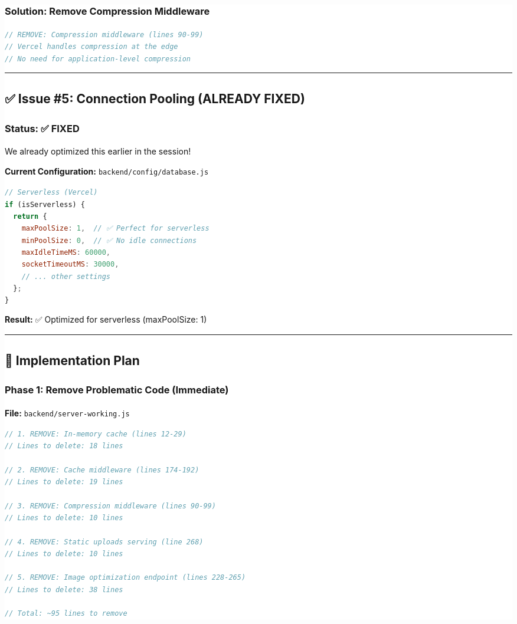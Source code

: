 ### Solution: Remove Compression Middleware

```javascript
// REMOVE: Compression middleware (lines 90-99)
// Vercel handles compression at the edge
// No need for application-level compression
```

---

## ✅ Issue #5: Connection Pooling (ALREADY FIXED)

### Status: ✅ FIXED

We already optimized this earlier in the session!

**Current Configuration:** `backend/config/database.js`

```javascript
// Serverless (Vercel)
if (isServerless) {
  return {
    maxPoolSize: 1,  // ✅ Perfect for serverless
    minPoolSize: 0,  // ✅ No idle connections
    maxIdleTimeMS: 60000,
    socketTimeoutMS: 30000,
    // ... other settings
  };
}
```

**Result:** ✅ Optimized for serverless (maxPoolSize: 1)

---

## 🔧 Implementation Plan

### Phase 1: Remove Problematic Code (Immediate)

**File:** `backend/server-working.js`

```javascript
// 1. REMOVE: In-memory cache (lines 12-29)
// Lines to delete: 18 lines

// 2. REMOVE: Cache middleware (lines 174-192)  
// Lines to delete: 19 lines

// 3. REMOVE: Compression middleware (lines 90-99)
// Lines to delete: 10 lines

// 4. REMOVE: Static uploads serving (line 268)
// Lines to delete: 10 lines

// 5. REMOVE: Image optimization endpoint (lines 228-265)
// Lines to delete: 38 lines

// Total: ~95 lines to remove
```
